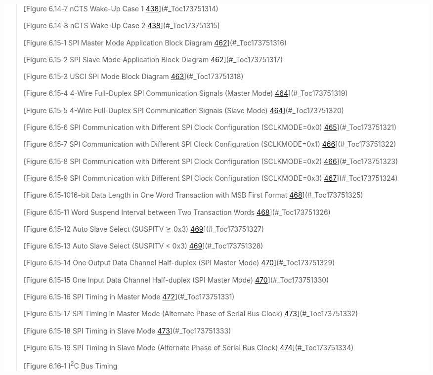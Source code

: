 > [Figure 6.14‑7 nCTS Wake-Up Case 1
> [438](#_Toc173751314)](#_Toc173751314)
>
> [Figure 6.14‑8 nCTS Wake-Up Case 2
> [438](#_Toc173751315)](#_Toc173751315)
>
> [Figure 6.15‑1 SPI Master Mode Application Block Diagram
> [462](#_Toc173751316)](#_Toc173751316)
>
> [Figure 6.15‑2 SPI Slave Mode Application Block Diagram
> [462](#_Toc173751317)](#_Toc173751317)
>
> [Figure 6.15‑3 USCI SPI Mode Block Diagram
> [463](#_Toc173751318)](#_Toc173751318)
>
> [Figure 6.15‑4 4-Wire Full-Duplex SPI Communication Signals (Master
> Mode) [464](#_Toc173751319)](#_Toc173751319)
>
> [Figure 6.15‑5 4-Wire Full-Duplex SPI Communication Signals (Slave
> Mode) [464](#_Toc173751320)](#_Toc173751320)
>
> [Figure 6.15‑6 SPI Communication with Different SPI Clock
> Configuration (SCLKMODE=0x0) [465](#_Toc173751321)](#_Toc173751321)
>
> [Figure 6.15‑7 SPI Communication with Different SPI Clock
> Configuration (SCLKMODE=0x1) [466](#_Toc173751322)](#_Toc173751322)
>
> [Figure 6.15‑8 SPI Communication with Different SPI Clock
> Configuration (SCLKMODE=0x2) [466](#_Toc173751323)](#_Toc173751323)
>
> [Figure 6.15‑9 SPI Communication with Different SPI Clock
> Configuration (SCLKMODE=0x3) [467](#_Toc173751324)](#_Toc173751324)
>
> [Figure 6.15‑1016-bit Data Length in One Word Transaction with MSB
> First Format [468](#_Toc173751325)](#_Toc173751325)
>
> [Figure 6.15‑11 Word Suspend Interval between Two Transaction Words
> [468](#_Toc173751326)](#_Toc173751326)
>
> [Figure 6.15‑12 Auto Slave Select (SUSPITV ≧ 0x3)
> [469](#_Toc173751327)](#_Toc173751327)
>
> [Figure 6.15‑13 Auto Slave Select (SUSPITV \< 0x3)
> [469](#_Toc173751328)](#_Toc173751328)
>
> [Figure 6.15‑14 One Output Data Channel Half-duplex (SPI Master Mode)
> [470](#_Toc173751329)](#_Toc173751329)
>
> [Figure 6.15‑15 One Input Data Channel Half-duplex (SPI Master Mode)
> [470](#_Toc173751330)](#_Toc173751330)
>
> [Figure 6.15‑16 SPI Timing in Master Mode
> [472](#_Toc173751331)](#_Toc173751331)
>
> [Figure 6.15‑17 SPI Timing in Master Mode (Alternate Phase of Serial
> Bus Clock) [473](#_Toc173751332)](#_Toc173751332)
>
> [Figure 6.15‑18 SPI Timing in Slave Mode
> [473](#_Toc173751333)](#_Toc173751333)
>
> [Figure 6.15‑19 SPI Timing in Slave Mode (Alternate Phase of Serial
> Bus Clock) [474](#_Toc173751334)](#_Toc173751334)
>
> [Figure 6.16‑1 I<sup>2</sup>C Bus Timing